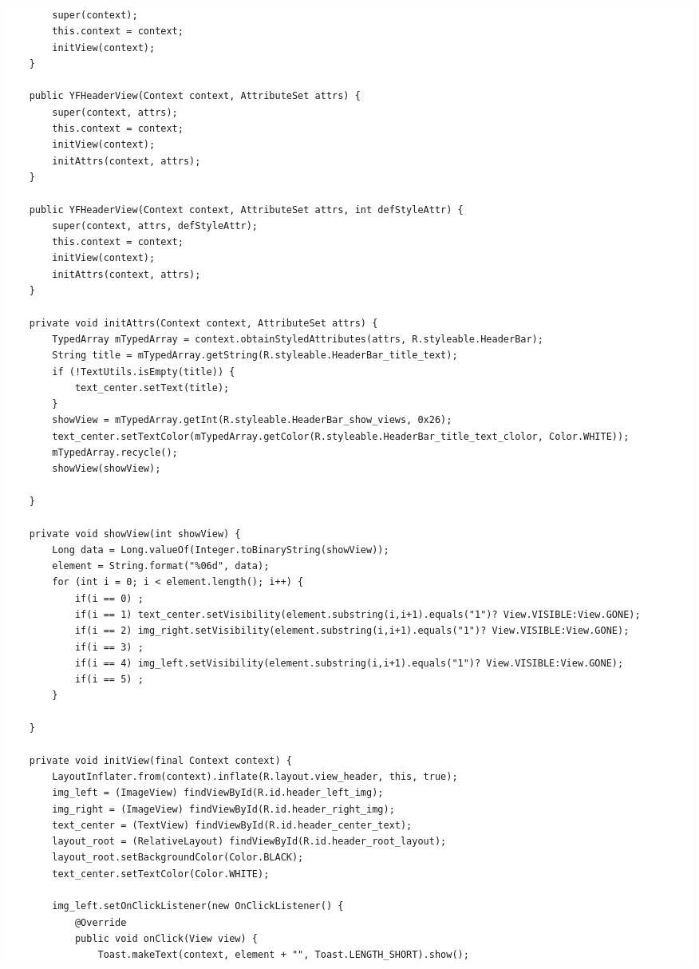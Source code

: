 ```
        super(context);
        this.context = context;
        initView(context);
    }

    public YFHeaderView(Context context, AttributeSet attrs) {
        super(context, attrs);
        this.context = context;
        initView(context);
        initAttrs(context, attrs);
    }

    public YFHeaderView(Context context, AttributeSet attrs, int defStyleAttr) {
        super(context, attrs, defStyleAttr);
        this.context = context;
        initView(context);
        initAttrs(context, attrs);
    }

    private void initAttrs(Context context, AttributeSet attrs) {
        TypedArray mTypedArray = context.obtainStyledAttributes(attrs, R.styleable.HeaderBar);
        String title = mTypedArray.getString(R.styleable.HeaderBar_title_text);
        if (!TextUtils.isEmpty(title)) {
            text_center.setText(title);
        }
        showView = mTypedArray.getInt(R.styleable.HeaderBar_show_views, 0x26);
        text_center.setTextColor(mTypedArray.getColor(R.styleable.HeaderBar_title_text_clolor, Color.WHITE));
        mTypedArray.recycle();
        showView(showView);

    }

    private void showView(int showView) {
        Long data = Long.valueOf(Integer.toBinaryString(showView));
        element = String.format("%06d", data);
        for (int i = 0; i < element.length(); i++) {
            if(i == 0) ;
            if(i == 1) text_center.setVisibility(element.substring(i,i+1).equals("1")? View.VISIBLE:View.GONE);
            if(i == 2) img_right.setVisibility(element.substring(i,i+1).equals("1")? View.VISIBLE:View.GONE);
            if(i == 3) ;
            if(i == 4) img_left.setVisibility(element.substring(i,i+1).equals("1")? View.VISIBLE:View.GONE);
            if(i == 5) ;
        }

    }

    private void initView(final Context context) {
        LayoutInflater.from(context).inflate(R.layout.view_header, this, true);
        img_left = (ImageView) findViewById(R.id.header_left_img);
        img_right = (ImageView) findViewById(R.id.header_right_img);
        text_center = (TextView) findViewById(R.id.header_center_text);
        layout_root = (RelativeLayout) findViewById(R.id.header_root_layout);
        layout_root.setBackgroundColor(Color.BLACK);
        text_center.setTextColor(Color.WHITE);

        img_left.setOnClickListener(new OnClickListener() {
            @Override
            public void onClick(View view) {
                Toast.makeText(context, element + "", Toast.LENGTH_SHORT).show();
```
